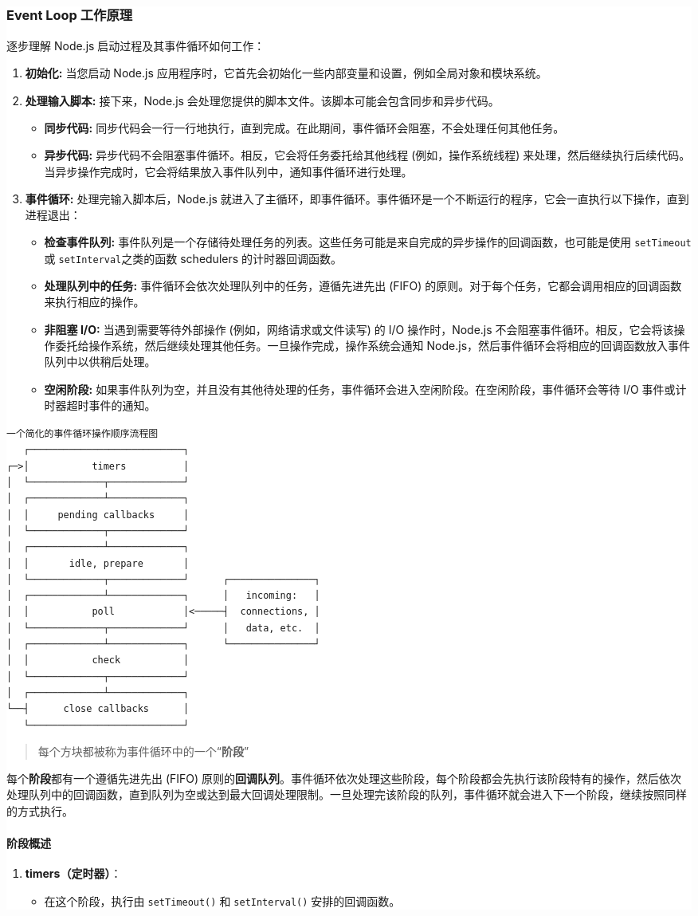 ### Event Loop 工作原理

逐步理解 Node.js 启动过程及其事件循环如何工作：

1. **初始化:** 当您启动 Node.js 应用程序时，它首先会初始化一些内部变量和设置，例如全局对象和模块系统。

2. **处理输入脚本:** 接下来，Node.js 会处理您提供的脚本文件。该脚本可能会包含同步和异步代码。

   - **同步代码:** 同步代码会一行一行地执行，直到完成。在此期间，事件循环会阻塞，不会处理任何其他任务。

   - **异步代码:** 异步代码不会阻塞事件循环。相反，它会将任务委托给其他线程 (例如，操作系统线程) 来处理，然后继续执行后续代码。当异步操作完成时，它会将结果放入事件队列中，通知事件循环进行处理。

3. **事件循环:** 处理完输入脚本后，Node.js 就进入了主循环，即事件循环。事件循环是一个不断运行的程序，它会一直执行以下操作，直到进程退出：

   - **检查事件队列:** 事件队列是一个存储待处理任务的列表。这些任务可能是来自完成的异步操作的回调函数，也可能是使用 `setTimeout` 或 `setInterval`之类的函数 schedulers 的计时器回调函数。

   - **处理队列中的任务:** 事件循环会依次处理队列中的任务，遵循先进先出 (FIFO) 的原则。对于每个任务，它都会调用相应的回调函数来执行相应的操作。

   - **非阻塞 I/O:** 当遇到需要等待外部操作 (例如，网络请求或文件读写) 的 I/O 操作时，Node.js 不会阻塞事件循环。相反，它会将该操作委托给操作系统，然后继续处理其他任务。一旦操作完成，操作系统会通知 Node.js，然后事件循环会将相应的回调函数放入事件队列中以供稍后处理。

   - **空闲阶段:** 如果事件队列为空，并且没有其他待处理的任务，事件循环会进入空闲阶段。在空闲阶段，事件循环会等待 I/O 事件或计时器超时事件的通知。

```
一个简化的事件循环操作顺序流程图
   ┌───────────────────────────┐
┌─>│           timers          │
│  └─────────────┬─────────────┘
│  ┌─────────────┴─────────────┐
│  │     pending callbacks     │
│  └─────────────┬─────────────┘
│  ┌─────────────┴─────────────┐
│  │       idle, prepare       │
│  └─────────────┬─────────────┘      ┌───────────────┐
│  ┌─────────────┴─────────────┐      │   incoming:   │
│  │           poll            │<─────┤  connections, │
│  └─────────────┬─────────────┘      │   data, etc.  │
│  ┌─────────────┴─────────────┐      └───────────────┘
│  │           check           │
│  └─────────────┬─────────────┘
│  ┌─────────────┴─────────────┐
└──┤      close callbacks      │
   └───────────────────────────┘
```

> 每个方块都被称为事件循环中的一个“**阶段**”

每个**阶段**都有一个遵循先进先出 (FIFO) 原则的**回调队列**。事件循环依次处理这些阶段，每个阶段都会先执行该阶段特有的操作，然后依次处理队列中的回调函数，直到队列为空或达到最大回调处理限制。一旦处理完该阶段的队列，事件循环就会进入下一个阶段，继续按照同样的方式执行。

#### 阶段概述

1. **timers（定时器）**：

   - 在这个阶段，执行由 `setTimeout()` 和 `setInterval()` 安排的回调函数。
